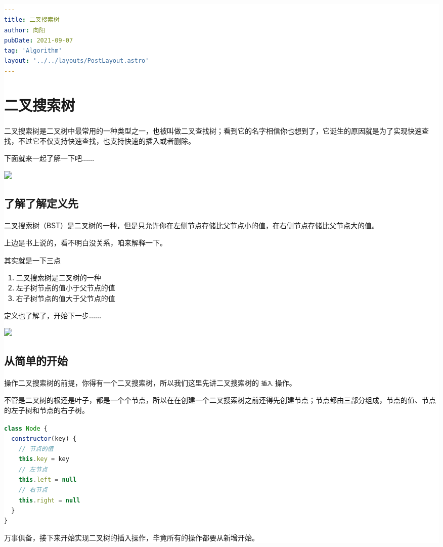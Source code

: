```yaml
---
title: 二叉搜索树
author: 向阳
pubDate: 2021-09-07
tag: 'Algorithm'
layout: '../../layouts/PostLayout.astro'
---
```


# 二叉搜索树

二叉搜索树是二叉树中最常用的一种类型之一，也被叫做二叉查找树；看到它的名字相信你也想到了，它诞生的原因就是为了实现快速查找，不过它不仅支持快速查找，也支持快速的插入或者删除。

下面就来一起了解一下吧……

![](https://files.mdnice.com/user/17954/17749d27-ee63-44d0-af3a-4fbb6ea3c6db.png)

## 了解了解定义先

二叉搜索树（BST）是二叉树的一种，但是只允许你在左侧节点存储比父节点小的值，在右侧节点存储比父节点大的值。

上边是书上说的，看不明白没关系，咱来解释一下。

其实就是一下三点

1. 二叉搜索树是二叉树的一种
2. 左子树节点的值小于父节点的值
3. 右子树节点的值大于父节点的值

定义也了解了，开始下一步……

![](https://files.mdnice.com/user/17954/af75dc1a-6997-43df-a2e8-a56d7f97f7e2.png)

## 从简单的开始

操作二叉搜索树的前提，你得有一个二叉搜索树，所以我们这里先讲二叉搜索树的 `插入` 操作。

不管是二叉树的根还是叶子，都是一个个节点，所以在在创建一个二叉搜索树之前还得先创建节点；节点都由三部分组成，节点的值、节点的左子树和节点的右子树。

```javascript
class Node {
  constructor(key) {
    // 节点的值
    this.key = key
    // 左节点
    this.left = null
    // 右节点
    this.right = null
  }
}
```

万事俱备，接下来开始实现二叉树的插入操作，毕竟所有的操作都要从新增开始。
